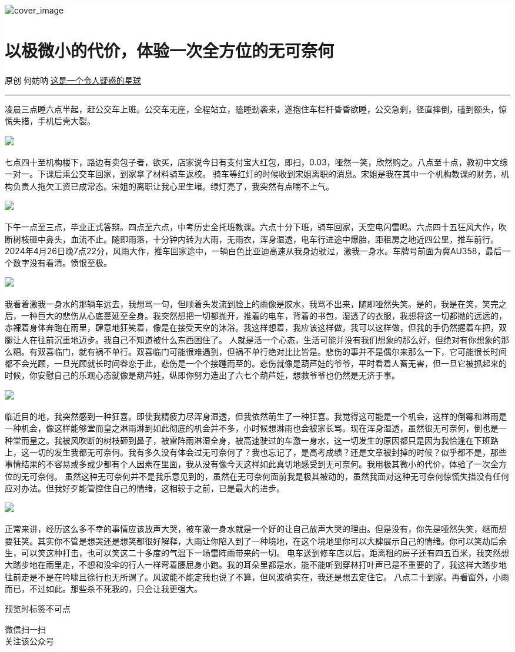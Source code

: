 ![cover_image](https://mmbiz.qpic.cn/mmbiz_jpg/UF0iaTnc0u76r76z7x2wGBIxq9rQaSSrDbJLvb5pgQCPHPS64KsDOBAtWvicnM3jIKkm3pKdAS33QZsagItIicjxw/0?wx_fmt=jpeg)

#  以极微小的代价，体验一次全方位的无可奈何

原创  何妨呐  [ 这是一个令人疑惑的星球 ](javascript:void\(0\);)

__ _ _ _ _

凌晨三点睡六点半起，赶公交车上班。公交车无座，全程站立，瞌睡劲袭来，遂抱住车栏杆昏昏欲睡，公交急刹，径直摔倒，磕到额头，惊慌失措，手机后壳大裂。

![](https://mmbiz.qpic.cn/mmbiz_jpg/UF0iaTnc0u76r76z7x2wGBIxq9rQaSSrDzxQKtDzLZXRWHgiaWg67OKhgliam32FcPpv5MRiaia6rTrbhORbg2FVLvg/640?wx_fmt=jpeg&from=appmsg)

七点四十至机构楼下，路边有卖包子者，欲买，店家说今日有支付宝大红包，即扫，0.03，哑然一笑，欣然购之。八点至十点，教初中文综一对一。下课后乘公交车回家，到家拿了材料骑车返校。
骑车等红灯的时候收到宋姐离职的消息。宋姐是我在其中一个机构教课的财务，机构负责人拖欠工资已成常态。宋姐的离职让我心里生堵。绿灯亮了，我突然有点喘不上气。

![](https://mmbiz.qpic.cn/mmbiz_jpg/UF0iaTnc0u76r76z7x2wGBIxq9rQaSSrDAPRuj5BLgeSsX5icmSdPEUhJfwP7R9iauZYYrM1SiaAyxGnRkiav1ORNag/640?wx_fmt=jpeg&from=appmsg)

下午一点至三点，毕业正式答辩。四点至六点，中考历史全托班教课。六点十分下班，骑车回家，天空电闪雷鸣。六点四十五狂风大作，吹断树枝砸中鼻头，血流不止。随即雨落，十分钟内转为大雨，无雨衣，浑身湿透，电车行进途中爆胎，距租房之地近四公里，推车前行。
2024年4月26日晚7点22分，风雨大作，推车回家途中，一辆白色比亚迪高速从我身边驶过，激我一身水。车牌号前面为冀AU358，最后一个数字没有看清。愤恨至极。

![](https://mmbiz.qpic.cn/mmbiz_jpg/UF0iaTnc0u76r76z7x2wGBIxq9rQaSSrDs8jDeOAZicPM3iahKXHZ0YU0hicS7dofJDahJnic52a7akiafZ1qibicc4OeA/640?wx_fmt=jpeg&from=appmsg)

我看着激我一身水的那辆车远去，我想骂一句，但顺着头发流到脸上的雨像是胶水，我骂不出来，随即哑然失笑。是的，我是在笑，笑完之后，一种巨大的悲伤从心底蔓延至全身。我突然想把一切都抛开，推着的电车，背着的书包，湿透了的衣服，我想将这一切都抛的远远的，赤裸着身体奔跑在雨里，肆意地狂笑着，像是在接受天空的沐浴。我这样想着，我应该这样做，我可以这样做，但我的手仍然握着车把，双腿让人在往前沉重地迈步。我自己不知道被什么东西困住了。
人就是活一个心态，生活可能并没有我们想象的那么好，但绝对有你想象的那么糟。有双喜临门，就有祸不单行。双喜临门可能很难遇到，但祸不单行绝对比比皆是。悲伤的事并不是偶尔来那么一下，它可能很长时间都不会光顾，一旦光顾就长时间眷恋于此，悲伤是一个个接踵而至的。悲伤就像是葫芦娃的爷爷，平时看着人畜无害，但一旦它被抓起来的时候，你安慰自己的乐观心态就像是葫芦娃，纵即你努力造出了六七个葫芦娃，想救爷爷也仍然是无济于事。

![](https://mmbiz.qpic.cn/mmbiz_jpg/UF0iaTnc0u76r76z7x2wGBIxq9rQaSSrDIbajEKicVhNmQNlgLx59lfDLbNvyAxGL0IUGic4qOhiaag9WaJ1WSqFibA/640?wx_fmt=jpeg&from=appmsg)

临近目的地，我突然感到一种狂喜。即使我精疲力尽浑身湿透，但我依然萌生了一种狂喜。我觉得这可能是一个机会，这样的倒霉和淋雨是一种机会，像这样能够堂而皇之淋雨淋到如此彻底的机会并不多，小时候想淋雨也会被家长骂。现在浑身湿透，虽然很无可奈何，倒也是一种堂而皇之。我被风吹断的树枝砸到鼻子，被雷阵雨淋湿全身，被高速驶过的车激一身水，这一切发生的原因都只是因为我恰逢在下班路上，这一切的发生我都无可奈何。我有多久没有体会过无可奈何了？我也忘记了，是高考成绩？还是文章被封掉的时候？似乎都不是，那些事情结果的不容易或多或少都有个人因素在里面，我从没有像今天这样如此真切地感受到无可奈何。我用极其微小的代价，体验了一次全方位的无可奈何。
虽然这种无可奈何并不是我乐意见到的，虽然在无可奈何面前我是极其被动的，虽然我面对这种无可奈何惊慌失措没有任何应对办法。但我好歹能管控住自己的情绪，这相较于之前，已是最大的进步。

![](https://mmbiz.qpic.cn/mmbiz_jpg/UF0iaTnc0u76r76z7x2wGBIxq9rQaSSrDtJmtJibv9TZkuY5UUicTGRNKmMjQF5dK1ySc1dhQvjuhOF0VHy9Nw5TQ/640?wx_fmt=jpeg&from=appmsg)

正常来讲，经历这么多不幸的事情应该放声大哭，被车激一身水就是一个好的让自己放声大哭的理由。但是没有，你先是哑然失笑，继而想要狂笑。其实你不管是想哭还是想笑都很好解释，大雨让你陷入到了一种境地，在这个境地里你可以大肆展示自己的情绪。你可以笑劫后余生，可以笑这种打击，也可以笑这二十多度的气温下一场雷阵雨带来的一切。
电车送到修车店以后，距离租的房子还有四五百米，我突然想大踏步地在雨里走，不想和没伞的行人一样弯着腰屈身小跑。我的耳朵里都是水，能不能听到穿林打叶声已是不重要的了，我这样大踏步地往前走是不是在吟啸且徐行也无所谓了。风波能不能定我也说了不算，但风波确实在，我还是想去定住它。
八点二十到家。再看窗外，小雨而已，不过如此。那些杀不死我的，只会让我更强大。

  

预览时标签不可点

微信扫一扫  
关注该公众号


